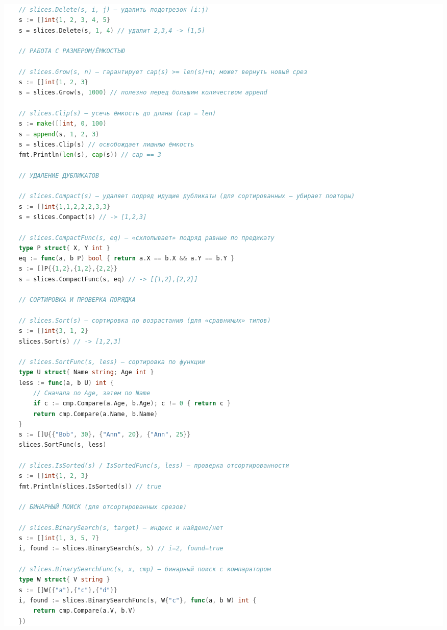 ```go
    // slices.Delete(s, i, j) — удалить подотрезок [i:j)
    s := []int{1, 2, 3, 4, 5}
    s = slices.Delete(s, 1, 4) // удалит 2,3,4 -> [1,5]
    
    // РАБОТА С РАЗМЕРОМ/ЁМКОСТЬЮ
    
    // slices.Grow(s, n) — гарантирует cap(s) >= len(s)+n; может вернуть новый срез
    s := []int{1, 2, 3}
    s = slices.Grow(s, 1000) // полезно перед большим количеством append

    // slices.Clip(s) — усечь ёмкость до длины (cap = len)
    s := make([]int, 0, 100)
    s = append(s, 1, 2, 3)
    s = slices.Clip(s) // освобождает лишнюю ёмкость
    fmt.Println(len(s), cap(s)) // cap == 3

    // УДАЛЕНИЕ ДУБЛИКАТОВ
    
    // slices.Compact(s) — удаляет подряд идущие дубликаты (для сортированных — убирает повторы)
    s := []int{1,1,2,2,2,3,3}
    s = slices.Compact(s) // -> [1,2,3]

    // slices.CompactFunc(s, eq) — «схлопывает» подряд равные по предикату
    type P struct{ X, Y int }
    eq := func(a, b P) bool { return a.X == b.X && a.Y == b.Y }
    s := []P{{1,2},{1,2},{2,2}}
    s = slices.CompactFunc(s, eq) // -> [{1,2},{2,2}]

    // СОРТИРОВКА И ПРОВЕРКА ПОРЯДКА

    // slices.Sort(s) — сортировка по возрастанию (для «сравнимых» типов)
    s := []int{3, 1, 2}
    slices.Sort(s) // -> [1,2,3]

    // slices.SortFunc(s, less) — сортировка по функции
    type U struct{ Name string; Age int }
    less := func(a, b U) int {
        // Сначала по Age, затем по Name
        if c := cmp.Compare(a.Age, b.Age); c != 0 { return c }
        return cmp.Compare(a.Name, b.Name)
    }
    s := []U{{"Bob", 30}, {"Ann", 20}, {"Ann", 25}}
    slices.SortFunc(s, less)

    // slices.IsSorted(s) / IsSortedFunc(s, less) — проверка отсортированности
    s := []int{1, 2, 3}
    fmt.Println(slices.IsSorted(s)) // true

    // БИНАРНЫЙ ПОИСК (для отсортированных срезов)

    // slices.BinarySearch(s, target) — индекс и найдено/нет
    s := []int{1, 3, 5, 7}
    i, found := slices.BinarySearch(s, 5) // i=2, found=true

    // slices.BinarySearchFunc(s, x, cmp) — бинарный поиск с компаратором
    type W struct{ V string }
    s := []W{{"a"},{"c"},{"d"}}
    i, found := slices.BinarySearchFunc(s, W{"c"}, func(a, b W) int {
        return cmp.Compare(a.V, b.V)
    })
```
